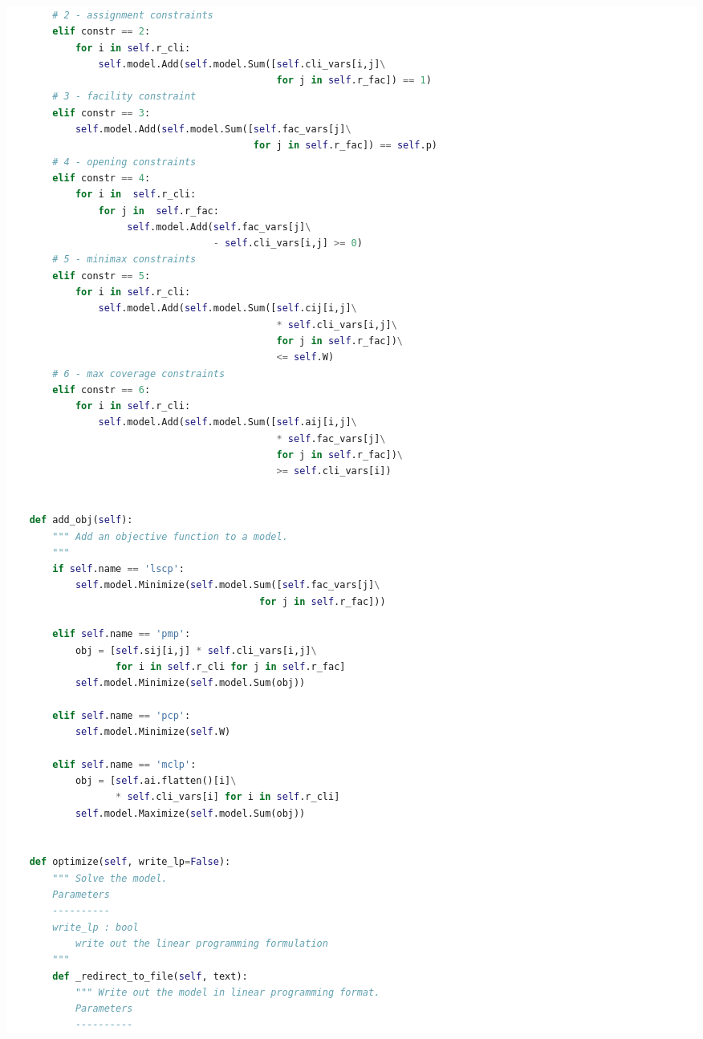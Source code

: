```python
        # 2 - assignment constraints
        elif constr == 2:
            for i in self.r_cli:
                self.model.Add(self.model.Sum([self.cli_vars[i,j]\
                                               for j in self.r_fac]) == 1)
        # 3 - facility constraint
        elif constr == 3:
            self.model.Add(self.model.Sum([self.fac_vars[j]\
                                           for j in self.r_fac]) == self.p)
        # 4 - opening constraints
        elif constr == 4:
            for i in  self.r_cli:
                for j in  self.r_fac:
                     self.model.Add(self.fac_vars[j]\
                                    - self.cli_vars[i,j] >= 0)
        # 5 - minimax constraints
        elif constr == 5:
            for i in self.r_cli:
                self.model.Add(self.model.Sum([self.cij[i,j]\
                                               * self.cli_vars[i,j]\
                                               for j in self.r_fac])\
                                               <= self.W)
        # 6 - max coverage constraints
        elif constr == 6:
            for i in self.r_cli:
                self.model.Add(self.model.Sum([self.aij[i,j]\
                                               * self.fac_vars[j]\
                                               for j in self.r_fac])\
                                               >= self.cli_vars[i])
    
    
    def add_obj(self):
        """ Add an objective function to a model.
        """
        if self.name == 'lscp':
            self.model.Minimize(self.model.Sum([self.fac_vars[j]\
                                            for j in self.r_fac]))
        
        elif self.name == 'pmp':
            obj = [self.sij[i,j] * self.cli_vars[i,j]\
                   for i in self.r_cli for j in self.r_fac]
            self.model.Minimize(self.model.Sum(obj))
        
        elif self.name == 'pcp':
            self.model.Minimize(self.W)
        
        elif self.name == 'mclp':
            obj = [self.ai.flatten()[i]\
                   * self.cli_vars[i] for i in self.r_cli]
            self.model.Maximize(self.model.Sum(obj))
    
    
    def optimize(self, write_lp=False):
        """ Solve the model.
        Parameters
        ----------
        write_lp : bool
            write out the linear programming formulation
        """
        def _redirect_to_file(self, text):
            """ Write out the model in linear programming format.
            Parameters
            ----------
```